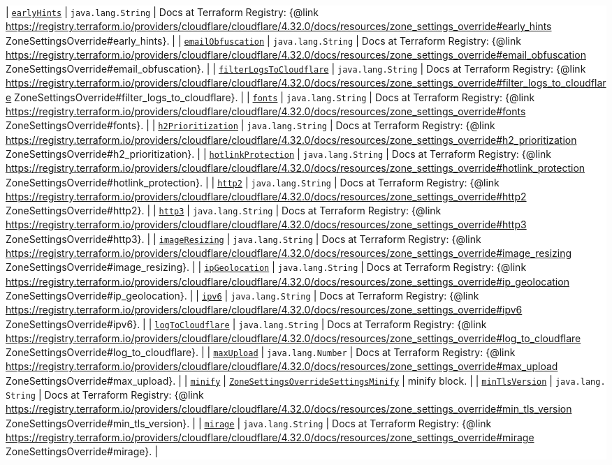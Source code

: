 | <code><a href="#@cdktf/provider-cloudflare.zoneSettingsOverride.ZoneSettingsOverrideSettings.property.earlyHints">earlyHints</a></code> | <code>java.lang.String</code> | Docs at Terraform Registry: {@link https://registry.terraform.io/providers/cloudflare/cloudflare/4.32.0/docs/resources/zone_settings_override#early_hints ZoneSettingsOverride#early_hints}. |
| <code><a href="#@cdktf/provider-cloudflare.zoneSettingsOverride.ZoneSettingsOverrideSettings.property.emailObfuscation">emailObfuscation</a></code> | <code>java.lang.String</code> | Docs at Terraform Registry: {@link https://registry.terraform.io/providers/cloudflare/cloudflare/4.32.0/docs/resources/zone_settings_override#email_obfuscation ZoneSettingsOverride#email_obfuscation}. |
| <code><a href="#@cdktf/provider-cloudflare.zoneSettingsOverride.ZoneSettingsOverrideSettings.property.filterLogsToCloudflare">filterLogsToCloudflare</a></code> | <code>java.lang.String</code> | Docs at Terraform Registry: {@link https://registry.terraform.io/providers/cloudflare/cloudflare/4.32.0/docs/resources/zone_settings_override#filter_logs_to_cloudflare ZoneSettingsOverride#filter_logs_to_cloudflare}. |
| <code><a href="#@cdktf/provider-cloudflare.zoneSettingsOverride.ZoneSettingsOverrideSettings.property.fonts">fonts</a></code> | <code>java.lang.String</code> | Docs at Terraform Registry: {@link https://registry.terraform.io/providers/cloudflare/cloudflare/4.32.0/docs/resources/zone_settings_override#fonts ZoneSettingsOverride#fonts}. |
| <code><a href="#@cdktf/provider-cloudflare.zoneSettingsOverride.ZoneSettingsOverrideSettings.property.h2Prioritization">h2Prioritization</a></code> | <code>java.lang.String</code> | Docs at Terraform Registry: {@link https://registry.terraform.io/providers/cloudflare/cloudflare/4.32.0/docs/resources/zone_settings_override#h2_prioritization ZoneSettingsOverride#h2_prioritization}. |
| <code><a href="#@cdktf/provider-cloudflare.zoneSettingsOverride.ZoneSettingsOverrideSettings.property.hotlinkProtection">hotlinkProtection</a></code> | <code>java.lang.String</code> | Docs at Terraform Registry: {@link https://registry.terraform.io/providers/cloudflare/cloudflare/4.32.0/docs/resources/zone_settings_override#hotlink_protection ZoneSettingsOverride#hotlink_protection}. |
| <code><a href="#@cdktf/provider-cloudflare.zoneSettingsOverride.ZoneSettingsOverrideSettings.property.http2">http2</a></code> | <code>java.lang.String</code> | Docs at Terraform Registry: {@link https://registry.terraform.io/providers/cloudflare/cloudflare/4.32.0/docs/resources/zone_settings_override#http2 ZoneSettingsOverride#http2}. |
| <code><a href="#@cdktf/provider-cloudflare.zoneSettingsOverride.ZoneSettingsOverrideSettings.property.http3">http3</a></code> | <code>java.lang.String</code> | Docs at Terraform Registry: {@link https://registry.terraform.io/providers/cloudflare/cloudflare/4.32.0/docs/resources/zone_settings_override#http3 ZoneSettingsOverride#http3}. |
| <code><a href="#@cdktf/provider-cloudflare.zoneSettingsOverride.ZoneSettingsOverrideSettings.property.imageResizing">imageResizing</a></code> | <code>java.lang.String</code> | Docs at Terraform Registry: {@link https://registry.terraform.io/providers/cloudflare/cloudflare/4.32.0/docs/resources/zone_settings_override#image_resizing ZoneSettingsOverride#image_resizing}. |
| <code><a href="#@cdktf/provider-cloudflare.zoneSettingsOverride.ZoneSettingsOverrideSettings.property.ipGeolocation">ipGeolocation</a></code> | <code>java.lang.String</code> | Docs at Terraform Registry: {@link https://registry.terraform.io/providers/cloudflare/cloudflare/4.32.0/docs/resources/zone_settings_override#ip_geolocation ZoneSettingsOverride#ip_geolocation}. |
| <code><a href="#@cdktf/provider-cloudflare.zoneSettingsOverride.ZoneSettingsOverrideSettings.property.ipv6">ipv6</a></code> | <code>java.lang.String</code> | Docs at Terraform Registry: {@link https://registry.terraform.io/providers/cloudflare/cloudflare/4.32.0/docs/resources/zone_settings_override#ipv6 ZoneSettingsOverride#ipv6}. |
| <code><a href="#@cdktf/provider-cloudflare.zoneSettingsOverride.ZoneSettingsOverrideSettings.property.logToCloudflare">logToCloudflare</a></code> | <code>java.lang.String</code> | Docs at Terraform Registry: {@link https://registry.terraform.io/providers/cloudflare/cloudflare/4.32.0/docs/resources/zone_settings_override#log_to_cloudflare ZoneSettingsOverride#log_to_cloudflare}. |
| <code><a href="#@cdktf/provider-cloudflare.zoneSettingsOverride.ZoneSettingsOverrideSettings.property.maxUpload">maxUpload</a></code> | <code>java.lang.Number</code> | Docs at Terraform Registry: {@link https://registry.terraform.io/providers/cloudflare/cloudflare/4.32.0/docs/resources/zone_settings_override#max_upload ZoneSettingsOverride#max_upload}. |
| <code><a href="#@cdktf/provider-cloudflare.zoneSettingsOverride.ZoneSettingsOverrideSettings.property.minify">minify</a></code> | <code><a href="#@cdktf/provider-cloudflare.zoneSettingsOverride.ZoneSettingsOverrideSettingsMinify">ZoneSettingsOverrideSettingsMinify</a></code> | minify block. |
| <code><a href="#@cdktf/provider-cloudflare.zoneSettingsOverride.ZoneSettingsOverrideSettings.property.minTlsVersion">minTlsVersion</a></code> | <code>java.lang.String</code> | Docs at Terraform Registry: {@link https://registry.terraform.io/providers/cloudflare/cloudflare/4.32.0/docs/resources/zone_settings_override#min_tls_version ZoneSettingsOverride#min_tls_version}. |
| <code><a href="#@cdktf/provider-cloudflare.zoneSettingsOverride.ZoneSettingsOverrideSettings.property.mirage">mirage</a></code> | <code>java.lang.String</code> | Docs at Terraform Registry: {@link https://registry.terraform.io/providers/cloudflare/cloudflare/4.32.0/docs/resources/zone_settings_override#mirage ZoneSettingsOverride#mirage}. |
